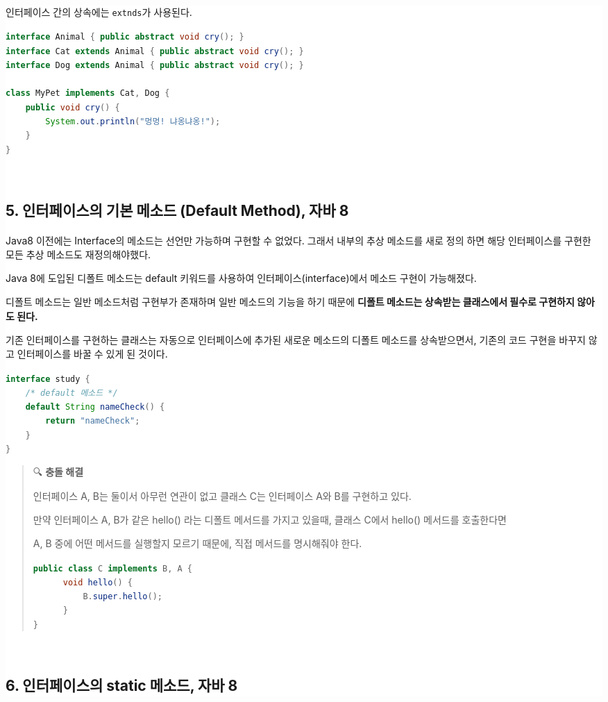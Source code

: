 인터페이스 간의 상속에는 `extnds`가 사용된다.

```java
interface Animal { public abstract void cry(); }
interface Cat extends Animal { public abstract void cry(); }
interface Dog extends Animal { public abstract void cry(); }

class MyPet implements Cat, Dog {
    public void cry() {
        System.out.println("멍멍! 냐옹냐옹!");
    }
}
```

<br>

## 5. 인터페이스의 기본 메소드 (Default Method), 자바 8

Java8 이전에는 Interface의 메소드는 선언만 가능하며 구현할 수 없었다. 그래서 내부의 추상 메소드를 새로 정의 하면 해당 인터페이스를 구현한 모든 추상 메소드도 재정의해야했다.

Java 8에 도입된 디폴트 메소드는 default 키워드를 사용하여 인터페이스(interface)에서 메소드 구현이 가능해졌다.

디폴트 메소드는 일반 메소드처럼 구현부가 존재하며 일반 메소드의 기능을 하기 때문에 **디폴트 메소드는 상속받는 클래스에서 필수로 구현하지 않아도 된다.**

기존 인터페이스를 구현하는 클래스는 자동으로 인터페이스에 추가된 새로운 메소드의 디폴트 메소드를 상속받으면서, 기존의 코드 구현을 바꾸지 않고 인터페이스를 바꿀 수 있게 된 것이다.

```java
interface study {
	/* default 메소드 */
    default String nameCheck() {
        return "nameCheck";
    }
}
```

> 🔍 **충돌 해결**
>
> 인터페이스 A, B는 둘이서 아무런 연관이 없고 클래스 C는 인터페이스 A와 B를 구현하고 있다.
>
> 만약 인터페이스 A, B가 같은 hello() 라는 디폴트 메서드를 가지고 있을때, 클래스 C에서 hello() 메서드를 호출한다면
>
> A, B 중에 어떤 메서드를 실행할지 모르기 때문에, 직접 메서드를 명시해줘야 한다.
>
> ```java
> public class C implements B, A {
>   	void hello() {
>     		B.super.hello();
>   	}
> }
> ```

<br>

## 6. 인터페이스의 static 메소드, 자바 8
